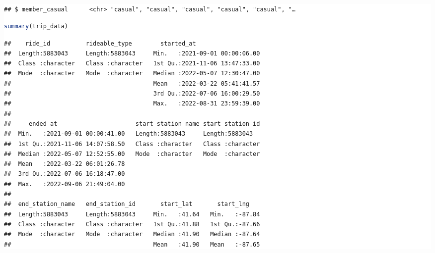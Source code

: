     ## $ member_casual      <chr> "casual", "casual", "casual", "casual", "casual", "…

``` r
summary(trip_data)
```

    ##    ride_id          rideable_type        started_at                    
    ##  Length:5883043     Length:5883043     Min.   :2021-09-01 00:00:06.00  
    ##  Class :character   Class :character   1st Qu.:2021-11-06 13:47:33.00  
    ##  Mode  :character   Mode  :character   Median :2022-05-07 12:30:47.00  
    ##                                        Mean   :2022-03-22 05:41:41.57  
    ##                                        3rd Qu.:2022-07-06 16:00:29.50  
    ##                                        Max.   :2022-08-31 23:59:39.00  
    ##                                                                        
    ##     ended_at                      start_station_name start_station_id  
    ##  Min.   :2021-09-01 00:00:41.00   Length:5883043     Length:5883043    
    ##  1st Qu.:2021-11-06 14:07:58.50   Class :character   Class :character  
    ##  Median :2022-05-07 12:52:55.00   Mode  :character   Mode  :character  
    ##  Mean   :2022-03-22 06:01:26.78                                        
    ##  3rd Qu.:2022-07-06 16:18:47.00                                        
    ##  Max.   :2022-09-06 21:49:04.00                                        
    ##                                                                        
    ##  end_station_name   end_station_id       start_lat       start_lng     
    ##  Length:5883043     Length:5883043     Min.   :41.64   Min.   :-87.84  
    ##  Class :character   Class :character   1st Qu.:41.88   1st Qu.:-87.66  
    ##  Mode  :character   Mode  :character   Median :41.90   Median :-87.64  
    ##                                        Mean   :41.90   Mean   :-87.65  